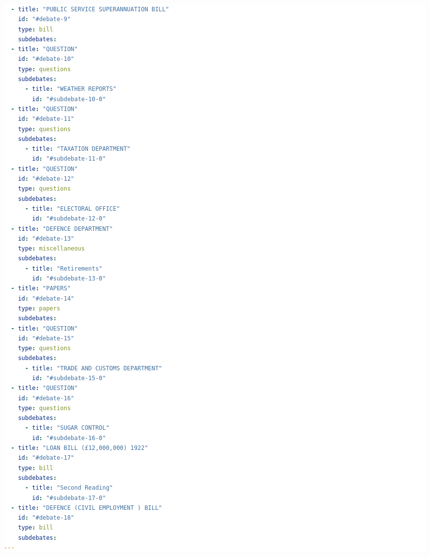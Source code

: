 ```yaml
  - title: "PUBLIC SERVICE SUPERANNUATION BILL"
    id: "#debate-9"
    type: bill
    subdebates:
  - title: "QUESTION"
    id: "#debate-10"
    type: questions
    subdebates:
      - title: "WEATHER REPORTS"
        id: "#subdebate-10-0"
  - title: "QUESTION"
    id: "#debate-11"
    type: questions
    subdebates:
      - title: "TAXATION DEPARTMENT"
        id: "#subdebate-11-0"
  - title: "QUESTION"
    id: "#debate-12"
    type: questions
    subdebates:
      - title: "ELECTORAL OFFICE"
        id: "#subdebate-12-0"
  - title: "DEFENCE DEPARTMENT"
    id: "#debate-13"
    type: miscellaneous
    subdebates:
      - title: "Retirements"
        id: "#subdebate-13-0"
  - title: "PAPERS"
    id: "#debate-14"
    type: papers
    subdebates:
  - title: "QUESTION"
    id: "#debate-15"
    type: questions
    subdebates:
      - title: "TRADE AND CUSTOMS DEPARTMENT"
        id: "#subdebate-15-0"
  - title: "QUESTION"
    id: "#debate-16"
    type: questions
    subdebates:
      - title: "SUGAR CONTROL"
        id: "#subdebate-16-0"
  - title: "LOAN BILL (£12,000,000) 1922"
    id: "#debate-17"
    type: bill
    subdebates:
      - title: "Second Reading"
        id: "#subdebate-17-0"
  - title: "DEFENCE (CIVIL EMPLOYMENT ) BILL"
    id: "#debate-18"
    type: bill
    subdebates:
---
```

